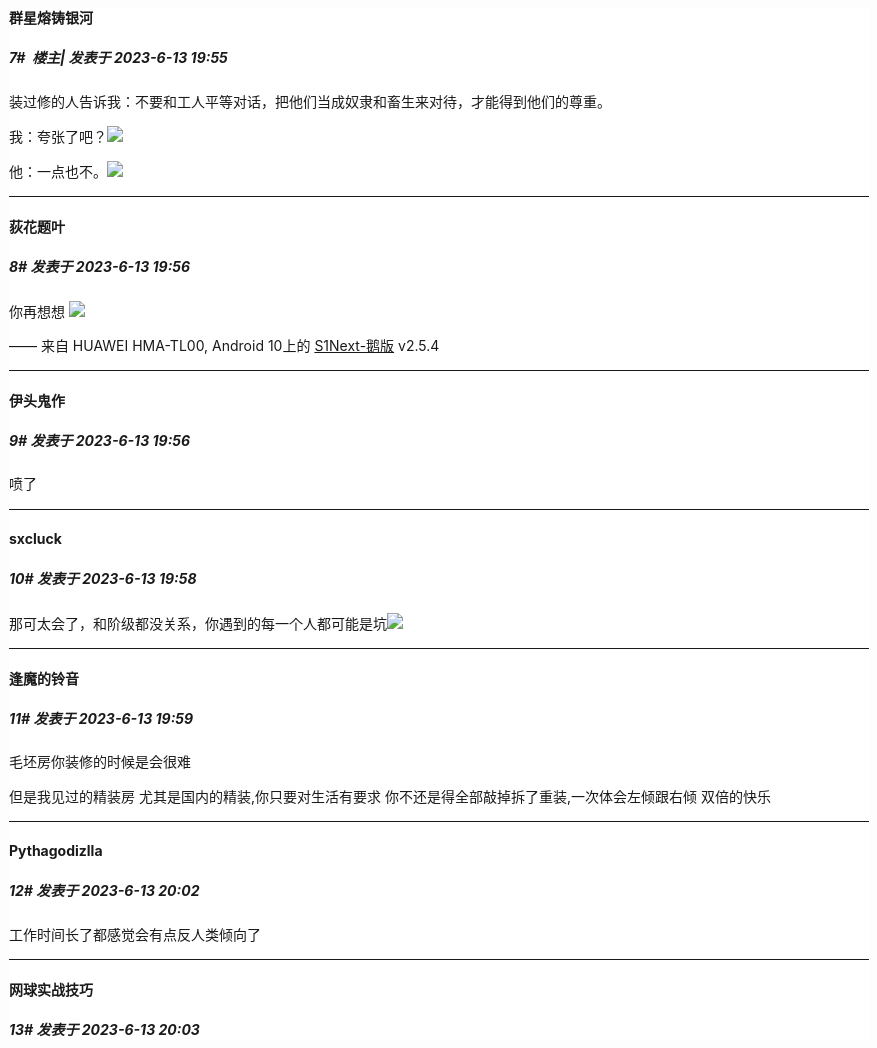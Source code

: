 ####  群星熔铸银河  
##### 7#         楼主| 发表于 2023-6-13 19:55

装过修的人告诉我：不要和工人平等对话，把他们当成奴隶和畜生来对待，才能得到他们的尊重。

我：夸张了吧？<img src="https://static.saraba1st.com/image/smiley/face2017/018.png" referrerpolicy="no-referrer">

他：一点也不。<img src="https://static.saraba1st.com/image/smiley/face2017/065.png" referrerpolicy="no-referrer">

*****

####  荻花题叶  
##### 8#       发表于 2023-6-13 19:56

你再想想
<img src="https://p.sda1.dev/11/eed7e4f457148ebc4a1ede58b5669e16/CMP_20230613195600144.jpg" referrerpolicy="no-referrer">

—— 来自 HUAWEI HMA-TL00, Android 10上的 [S1Next-鹅版](https://github.com/ykrank/S1-Next/releases) v2.5.4

*****

####  伊头鬼作  
##### 9#       发表于 2023-6-13 19:56

喷了

*****

####  sxcluck  
##### 10#       发表于 2023-6-13 19:58

那可太会了，和阶级都没关系，你遇到的每一个人都可能是坑<img src="https://static.saraba1st.com/image/smiley/face2017/057.png" referrerpolicy="no-referrer">

*****

####  逢魔的铃音  
##### 11#       发表于 2023-6-13 19:59

毛坯房你装修的时候是会很难

但是我见过的精装房 尤其是国内的精装,你只要对生活有要求 你不还是得全部敲掉拆了重装,一次体会左倾跟右倾 双倍的快乐

*****

####  Pythagodizlla  
##### 12#       发表于 2023-6-13 20:02

工作时间长了都感觉会有点反人类倾向了

*****

####  网球实战技巧  
##### 13#       发表于 2023-6-13 20:03
